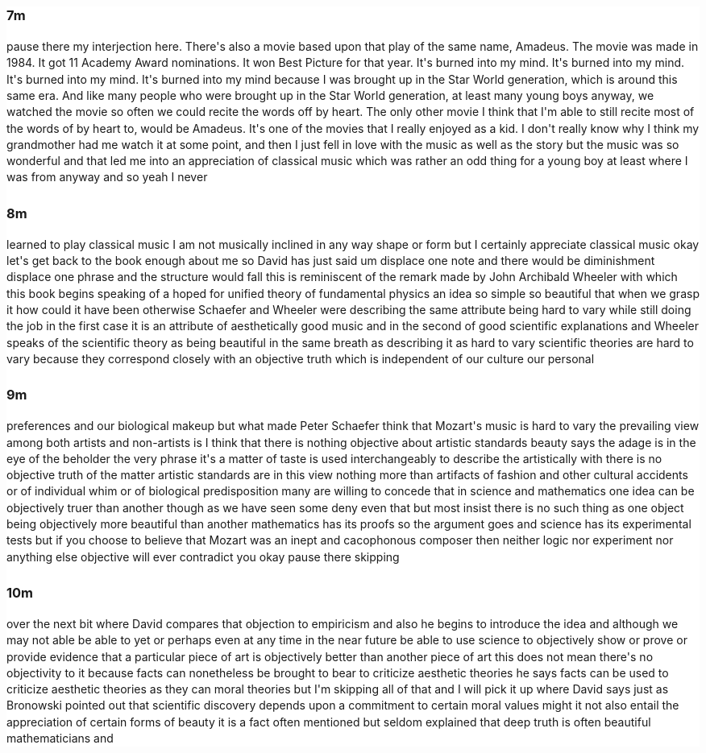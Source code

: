 ### 7m

pause there my interjection here. There's also a movie based upon that play of the same name, Amadeus. The movie was made in 1984. It got 11 Academy Award nominations. It won Best Picture for that year. It's burned into my mind. It's burned into my mind. It's burned into my mind. It's burned into my mind because I was brought up in the Star World generation, which is around this same era. And like many people who were brought up in the Star World generation, at least many young boys anyway, we watched the movie so often we could recite the words off by heart. The only other movie I think that I'm able to still recite most of the words of by heart to, would be Amadeus. It's one of the movies that I really enjoyed as a kid. I don't really know why I think my grandmother had me watch it at some point, and then I just fell in love with the music as well as the story but the music was so wonderful and that led me into an appreciation of classical music which was rather an odd thing for a young boy at least where I was from anyway and so yeah I never

### 8m

learned to play classical music I am not musically inclined in any way shape or form but I certainly appreciate classical music okay let's get back to the book enough about me so David has just said um displace one note and there would be diminishment displace one phrase and the structure would fall this is reminiscent of the remark made by John Archibald Wheeler with which this book begins speaking of a hoped for unified theory of fundamental physics an idea so simple so beautiful that when we grasp it how could it have been otherwise Schaefer and Wheeler were describing the same attribute being hard to vary while still doing the job in the first case it is an attribute of aesthetically good music and in the second of good scientific explanations and Wheeler speaks of the scientific theory as being beautiful in the same breath as describing it as hard to vary scientific theories are hard to vary because they correspond closely with an objective truth which is independent of our culture our personal

### 9m

preferences and our biological makeup but what made Peter Schaefer think that Mozart's music is hard to vary the prevailing view among both artists and non-artists is I think that there is nothing objective about artistic standards beauty says the adage is in the eye of the beholder the very phrase it's a matter of taste is used interchangeably to describe the artistically with there is no objective truth of the matter artistic standards are in this view nothing more than artifacts of fashion and other cultural accidents or of individual whim or of biological predisposition many are willing to concede that in science and mathematics one idea can be objectively truer than another though as we have seen some deny even that but most insist there is no such thing as one object being objectively more beautiful than another mathematics has its proofs so the argument goes and science has its experimental tests but if you choose to believe that Mozart was an inept and cacophonous composer then neither logic nor experiment nor anything else objective will ever contradict you okay pause there skipping

### 10m

over the next bit where David compares that objection to empiricism and also he begins to introduce the idea and although we may not able be able to yet or perhaps even at any time in the near future be able to use science to objectively show or prove or provide evidence that a particular piece of art is objectively better than another piece of art this does not mean there's no objectivity to it because facts can nonetheless be brought to bear to criticize aesthetic theories he says facts can be used to criticize aesthetic theories as they can moral theories but I'm skipping all of that and I will pick it up where David says just as Bronowski pointed out that scientific discovery depends upon a commitment to certain moral values might it not also entail the appreciation of certain forms of beauty it is a fact often mentioned but seldom explained that deep truth is often beautiful mathematicians and
